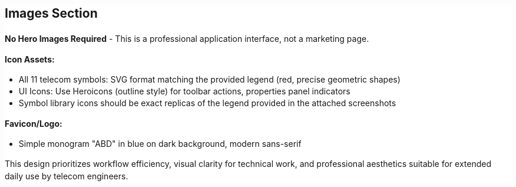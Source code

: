 
## Images Section

**No Hero Images Required** - This is a professional application interface, not a marketing page.

**Icon Assets:**
- All 11 telecom symbols: SVG format matching the provided legend (red, precise geometric shapes)
- UI Icons: Use Heroicons (outline style) for toolbar actions, properties panel indicators
- Symbol library icons should be exact replicas of the legend provided in the attached screenshots

**Favicon/Logo:**
- Simple monogram "ABD" in blue on dark background, modern sans-serif

This design prioritizes workflow efficiency, visual clarity for technical work, and professional aesthetics suitable for extended daily use by telecom engineers.